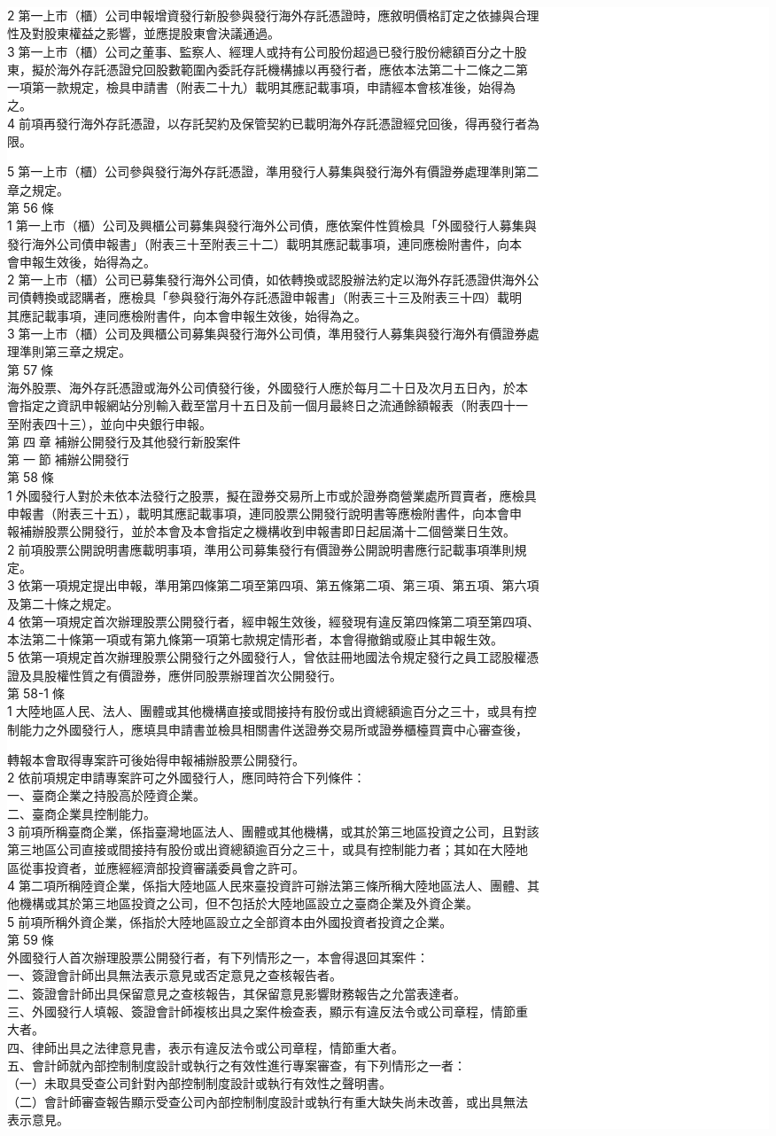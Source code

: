 2 第一上市（櫃）公司申報增資發行新股參與發行海外存託憑證時，應敘明價格訂定之依據與合理  
性及對股東權益之影響，並應提股東會決議通過。  
3 第一上市（櫃）公司之董事、監察人、經理人或持有公司股份超過已發行股份總額百分之十股  
東，擬於海外存託憑證兌回股數範圍內委託存託機構據以再發行者，應依本法第二十二條之二第  
一項第一款規定，檢具申請書（附表二十九）載明其應記載事項，申請經本會核准後，始得為  
之。  
4 前項再發行海外存託憑證，以存託契約及保管契約已載明海外存託憑證經兌回後，得再發行者為  
限。  


5 第一上市（櫃）公司參與發行海外存託憑證，準用發行人募集與發行海外有價證券處理準則第二  
章之規定。  
第 56 條  
1 第一上市（櫃）公司及興櫃公司募集與發行海外公司債，應依案件性質檢具「外國發行人募集與  
發行海外公司債申報書」（附表三十至附表三十二）載明其應記載事項，連同應檢附書件，向本  
會申報生效後，始得為之。  
2 第一上市（櫃）公司已募集發行海外公司債，如依轉換或認股辦法約定以海外存託憑證供海外公  
司債轉換或認購者，應檢具「參與發行海外存託憑證申報書」（附表三十三及附表三十四）載明  
其應記載事項，連同應檢附書件，向本會申報生效後，始得為之。  
3 第一上市（櫃）公司及興櫃公司募集與發行海外公司債，準用發行人募集與發行海外有價證券處  
理準則第三章之規定。  
第 57 條  
海外股票、海外存託憑證或海外公司債發行後，外國發行人應於每月二十日及次月五日內，於本  
會指定之資訊申報網站分別輸入截至當月十五日及前一個月最終日之流通餘額報表（附表四十一  
至附表四十三），並向中央銀行申報。  
第 四 章 補辦公開發行及其他發行新股案件  
第 一 節 補辦公開發行  
第 58 條  
1 外國發行人對於未依本法發行之股票，擬在證券交易所上市或於證券商營業處所買賣者，應檢具  
申報書（附表三十五），載明其應記載事項，連同股票公開發行說明書等應檢附書件，向本會申  
報補辦股票公開發行，並於本會及本會指定之機構收到申報書即日起屆滿十二個營業日生效。  
2 前項股票公開說明書應載明事項，準用公司募集發行有價證券公開說明書應行記載事項準則規  
定。  
3 依第一項規定提出申報，準用第四條第二項至第四項、第五條第二項、第三項、第五項、第六項  
及第二十條之規定。  
4 依第一項規定首次辦理股票公開發行者，經申報生效後，經發現有違反第四條第二項至第四項、  
本法第二十條第一項或有第九條第一項第七款規定情形者，本會得撤銷或廢止其申報生效。  
5 依第一項規定首次辦理股票公開發行之外國發行人，曾依註冊地國法令規定發行之員工認股權憑  
證及具股權性質之有價證券，應併同股票辦理首次公開發行。  
第 58-1 條  
1 大陸地區人民、法人、團體或其他機構直接或間接持有股份或出資總額逾百分之三十，或具有控  
制能力之外國發行人，應填具申請書並檢具相關書件送證券交易所或證券櫃檯買賣中心審查後，  


轉報本會取得專案許可後始得申報補辦股票公開發行。  
2 依前項規定申請專案許可之外國發行人，應同時符合下列條件：  
一、臺商企業之持股高於陸資企業。  
二、臺商企業具控制能力。  
3 前項所稱臺商企業，係指臺灣地區法人、團體或其他機構，或其於第三地區投資之公司，且對該  
第三地區公司直接或間接持有股份或出資總額逾百分之三十，或具有控制能力者；其如在大陸地  
區從事投資者，並應經經濟部投資審議委員會之許可。  
4 第二項所稱陸資企業，係指大陸地區人民來臺投資許可辦法第三條所稱大陸地區法人、團體、其  
他機構或其於第三地區投資之公司，但不包括於大陸地區設立之臺商企業及外資企業。  
5 前項所稱外資企業，係指於大陸地區設立之全部資本由外國投資者投資之企業。  
第 59 條  
外國發行人首次辦理股票公開發行者，有下列情形之一，本會得退回其案件：  
一、簽證會計師出具無法表示意見或否定意見之查核報告者。  
二、簽證會計師出具保留意見之查核報告，其保留意見影響財務報告之允當表達者。  
三、外國發行人填報、簽證會計師複核出具之案件檢查表，顯示有違反法令或公司章程，情節重  
大者。  
四、律師出具之法律意見書，表示有違反法令或公司章程，情節重大者。  
五、會計師就內部控制制度設計或執行之有效性進行專案審查，有下列情形之一者：  
（一）未取具受查公司針對內部控制制度設計或執行有效性之聲明書。  
（二）會計師審查報告顯示受查公司內部控制制度設計或執行有重大缺失尚未改善，或出具無法  
表示意見。  